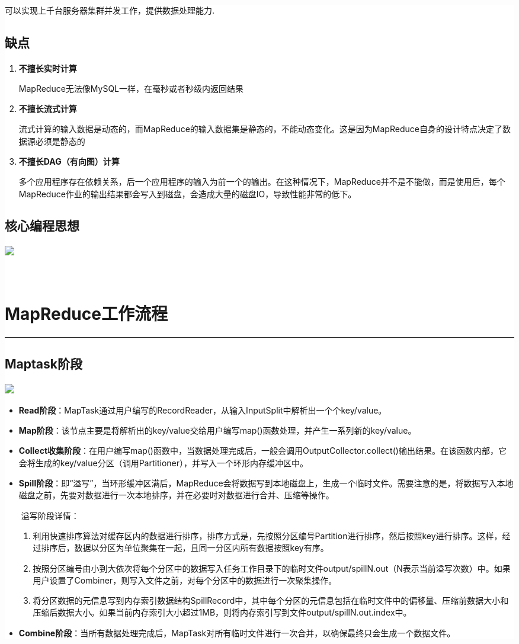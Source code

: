    可以实现上千台服务器集群并发工作，提供数据处理能力.

## 缺点

1. **不擅长实时计算**

   MapReduce无法像MySQL一样，在毫秒或者秒级内返回结果

2. **不擅长流式计算**

   流式计算的输入数据是动态的，而MapReduce的输入数据集是静态的，不能动态变化。这是因为MapReduce自身的设计特点决定了数据源必须是静态的

3. **不擅长DAG（有向图）计算**

   多个应用程序存在依赖关系，后一个应用程序的输入为前一个的输出。在这种情况下，MapReduce并不是不能做，而是使用后，每个MapReduce作业的输出结果都会写入到磁盘，会造成大量的磁盘IO，导致性能非常的低下。

## 核心编程思想

![](https://i.loli.net/2019/09/07/LvZPzdSWNYyUurm.png)

<br>

# MapReduce工作流程

---

## Maptask阶段

![](https://i.loli.net/2019/09/07/deli6n9TK2ba8pw.png)



- **Read阶段**：MapTask通过用户编写的RecordReader，从输入InputSplit中解析出一个个key/value。

- **Map阶段**：该节点主要是将解析出的key/value交给用户编写map()函数处理，并产生一系列新的key/value。

- **Collect收集阶段**：在用户编写map()函数中，当数据处理完成后，一般会调用OutputCollector.collect()输出结果。在该函数内部，它会将生成的key/value分区（调用Partitioner），并写入一个环形内存缓冲区中。

- **Spill阶段**：即“溢写”，当环形缓冲区满后，MapReduce会将数据写到本地磁盘上，生成一个临时文件。需要注意的是，将数据写入本地磁盘之前，先要对数据进行一次本地排序，并在必要时对数据进行合并、压缩等操作。

  ​	溢写阶段详情：

  1. 利用快速排序算法对缓存区内的数据进行排序，排序方式是，先按照分区编号Partition进行排序，然后按照key进行排序。这样，经过排序后，数据以分区为单位聚集在一起，且同一分区内所有数据按照key有序。

  2. 按照分区编号由小到大依次将每个分区中的数据写入任务工作目录下的临时文件output/spillN.out（N表示当前溢写次数）中。如果用户设置了Combiner，则写入文件之前，对每个分区中的数据进行一次聚集操作。

  3. 将分区数据的元信息写到内存索引数据结构SpillRecord中，其中每个分区的元信息包括在临时文件中的偏移量、压缩前数据大小和压缩后数据大小。如果当前内存索引大小超过1MB，则将内存索引写到文件output/spillN.out.index中。

- **Combine阶段**：当所有数据处理完成后，MapTask对所有临时文件进行一次合并，以确保最终只会生成一个数据文件。
